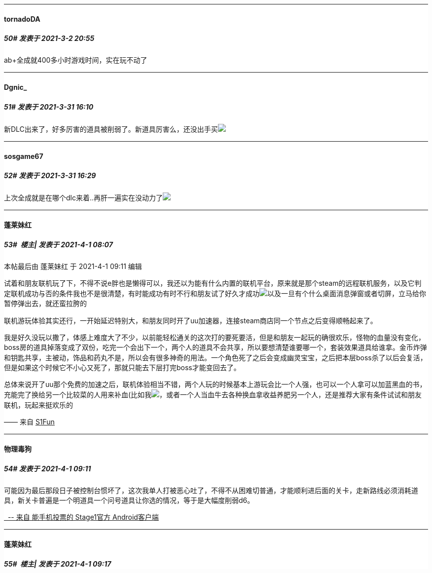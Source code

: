 *****

####  tornadoDA  
##### 50#       发表于 2021-3-2 20:55

ab+全成就400多小时游戏时间，实在玩不动了

*****

####  Dgnic_  
##### 51#       发表于 2021-3-31 16:10

新DLC出来了，好多厉害的道具被削弱了。新道具厉害么，还没出手买<img src="https://static.saraba1st.com/image/smiley/face2017/009.gif" referrerpolicy="no-referrer">

*****

####  sosgame67  
##### 52#       发表于 2021-3-31 16:29

上次全成就是在哪个dlc来着..再肝一遍实在没动力了<img src="https://static.saraba1st.com/image/smiley/face2017/004.gif" referrerpolicy="no-referrer">

*****

####  蓬莱妹红  
##### 53#         楼主| 发表于 2021-4-1 08:07

 本帖最后由 蓬莱妹红 于 2021-4-1 09:11 编辑 

试着和朋友联机玩了下，不得不说e胖也是懒得可以，我还以为能有什么内置的联机平台，原来就是那个steam的远程联机服务，以及它判定联机成功与否的条件我也不是很清楚，有时能成功有时不行和朋友试了好久才成功<img src="https://static.saraba1st.com/image/smiley/face2017/003.png" referrerpolicy="no-referrer">以及一旦有个什么桌面消息弹窗或者切屏，立马给你暂停弹出去，就还蛮拉胯的

联机游玩体验其实还行，一开始延迟特别大，和朋友同时开了uu加速器，连接steam商店同一个节点之后变得顺畅起来了。

我是好久没玩以撒了，体感上难度大了不少，以前能轻松通关的这次打的要死要活，但是和朋友一起玩的确很欢乐，怪物的血量没有变化，boss房的道具掉落变成了双份，吃完一个会出下一个，两个人的道具不会共享，所以要想清楚谁要哪一个，套装效果道具给谁拿。金币炸弹和钥匙共享，主被动，饰品和药丸不是，所以会有很多神奇的用法。一个角色死了之后会变成幽灵宝宝，之后把本层boss杀了以后会复活，但是如果这个时候它不小心又死了，那就只能去下层打完boss才能变回去了。

总体来说开了uu那个免费的加速之后，联机体验相当不错，两个人玩的时候基本上游玩会比一个人强，也可以一个人拿可以加蓝黑血的书，充能完了换给另一个比较菜的人用来补血(比如我<img src="https://static.saraba1st.com/image/smiley/face2017/009.gif" referrerpolicy="no-referrer">，或者一个人当血牛去各种换血拿收益养肥另一个人，还是推荐大家有条件试试和朋友联机，玩起来挺欢乐的

—— 来自 [S1Fun](https://s1fun.koalcat.com)

*****

####  物理毒狗  
##### 54#       发表于 2021-4-1 09:11

可能因为最后那段日子被控制台惯坏了，这次我单人打被恶心吐了，不得不从困难切普通，才能顺利进后面的关卡，走新路线必须消耗道具，新关卡普遍是一个明道具一个问号道具让你选的情况，等于是大幅度削弱d6。

[  -- 来自 能手机投票的 Stage1官方 Android客户端](https://www.coolapk.com/apk/140634)

*****

####  蓬莱妹红  
##### 55#         楼主| 发表于 2021-4-1 09:17
